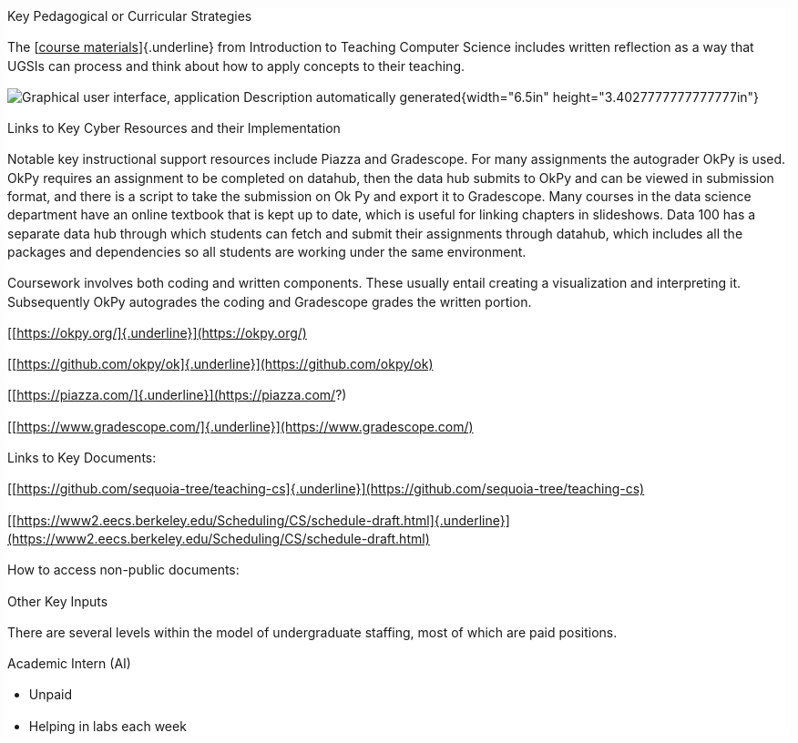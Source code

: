 Key Pedagogical or Curricular Strategies

The [[course
materials](https://github.com/sequoia-tree/teaching-cs/commit/6ce5e1b85a9006584b7baa9a2ca4567a185d4416)]{.underline}
from Introduction to Teaching Computer Science includes written
reflection as a way that UGSIs can process and think about how to apply
concepts to their teaching.

![Graphical user interface, application Description automatically
generated](../media/image14.png){width="6.5in"
height="3.4027777777777777in"}

Links to Key Cyber Resources and their Implementation

Notable key instructional support resources include Piazza and
Gradescope. For many assignments the autograder OkPy is used. OkPy
requires an assignment to be completed on datahub, then the data hub
submits to OkPy and can be viewed in submission format, and there is a
script to take the submission on Ok Py and export it to Gradescope. Many
courses in the data science department have an online textbook that is
kept up to date, which is useful for linking chapters in slideshows.
Data 100 has a separate data hub through which students can fetch and
submit their assignments through datahub, which includes all the
packages and dependencies so all students are working under the same
environment.

Coursework involves both coding and written components. These usually
entail creating a visualization and interpreting it. Subsequently OkPy
autogrades the coding and Gradescope grades the written portion.

[[https://okpy.org/]{.underline}](https://okpy.org/)

[[https://github.com/okpy/ok]{.underline}](https://github.com/okpy/ok)

[[https://piazza.com/]{.underline}](https://piazza.com/?)

[[https://www.gradescope.com/]{.underline}](https://www.gradescope.com/)

Links to Key Documents:

[[https://github.com/sequoia-tree/teaching-cs]{.underline}](https://github.com/sequoia-tree/teaching-cs)

[[https://www2.eecs.berkeley.edu/Scheduling/CS/schedule-draft.html]{.underline}](https://www2.eecs.berkeley.edu/Scheduling/CS/schedule-draft.html)

How to access non-public documents:

Other Key Inputs

There are several levels within the model of undergraduate staffing,
most of which are paid positions.

Academic Intern (AI)

-   Unpaid

-   Helping in labs each week
